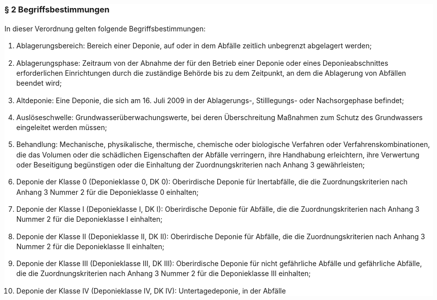 



### § 2 Begriffsbestimmungen

In dieser Verordnung gelten folgende Begriffsbestimmungen:

1.  Ablagerungsbereich:
    Bereich einer Deponie, auf oder in dem Abfälle zeitlich unbegrenzt
    abgelagert werden;


2.  Ablagerungsphase:
    Zeitraum von der Abnahme der für den Betrieb einer Deponie oder eines
    Deponieabschnittes erforderlichen Einrichtungen durch die zuständige
    Behörde bis zu dem Zeitpunkt, an dem die Ablagerung von Abfällen
    beendet wird;


3.  Altdeponie:
    Eine Deponie, die sich am 16. Juli 2009 in der Ablagerungs-,
    Stilllegungs- oder Nachsorgephase befindet;


4.  Auslöseschwelle:
    Grundwasserüberwachungswerte, bei deren Überschreitung Maßnahmen zum
    Schutz des Grundwassers eingeleitet werden müssen;


5.  Behandlung:
    Mechanische, physikalische, thermische, chemische oder biologische
    Verfahren oder Verfahrenskombinationen, die das Volumen oder die
    schädlichen Eigenschaften der Abfälle verringern, ihre Handhabung
    erleichtern, ihre Verwertung oder Beseitigung begünstigen oder die
    Einhaltung der Zuordnungskriterien nach Anhang 3 gewährleisten;


6.  Deponie der Klasse 0 (Deponieklasse 0, DK 0):
    Oberirdische Deponie für Inertabfälle, die die Zuordnungskriterien
    nach Anhang 3 Nummer 2 für die Deponieklasse 0 einhalten;


7.  Deponie der Klasse I (Deponieklasse I, DK I):
    Oberirdische Deponie für Abfälle, die die Zuordnungskriterien nach
    Anhang 3 Nummer 2 für die Deponieklasse I einhalten;


8.  Deponie der Klasse II (Deponieklasse II, DK II):
    Oberirdische Deponie für Abfälle, die die Zuordnungskriterien nach
    Anhang 3 Nummer 2 für die Deponieklasse II einhalten;


9.  Deponie der Klasse III (Deponieklasse III, DK III):
    Oberirdische Deponie für nicht gefährliche Abfälle und gefährliche
    Abfälle, die die Zuordnungskriterien nach Anhang 3 Nummer 2 für die
    Deponieklasse III einhalten;


10. Deponie der Klasse IV (Deponieklasse IV, DK IV):
    Untertagedeponie, in der Abfälle
